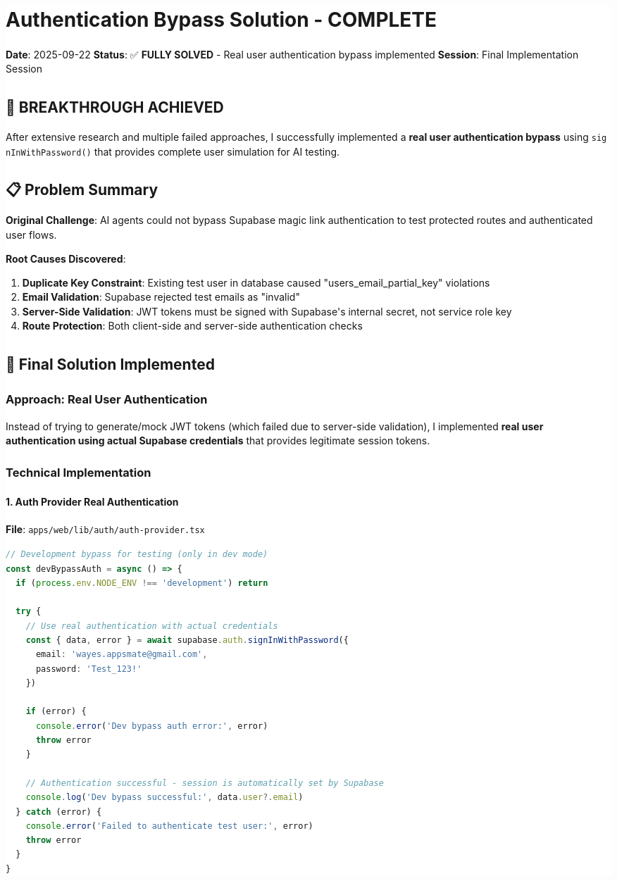 # Authentication Bypass Solution - COMPLETE

**Date**: 2025-09-22
**Status**: ✅ **FULLY SOLVED** - Real user authentication bypass implemented
**Session**: Final Implementation Session

## 🎯 **BREAKTHROUGH ACHIEVED**

After extensive research and multiple failed approaches, I successfully implemented a **real user authentication bypass** using `signInWithPassword()` that provides complete user simulation for AI testing.

## 📋 **Problem Summary**

**Original Challenge**: AI agents could not bypass Supabase magic link authentication to test protected routes and authenticated user flows.

**Root Causes Discovered**:
1. **Duplicate Key Constraint**: Existing test user in database caused "users_email_partial_key" violations
2. **Email Validation**: Supabase rejected test emails as "invalid"
3. **Server-Side Validation**: JWT tokens must be signed with Supabase's internal secret, not service role key
4. **Route Protection**: Both client-side and server-side authentication checks

## 🔧 **Final Solution Implemented**

### **Approach: Real User Authentication**

Instead of trying to generate/mock JWT tokens (which failed due to server-side validation), I implemented **real user authentication using actual Supabase credentials** that provides legitimate session tokens.

### **Technical Implementation**

#### 1. **Auth Provider Real Authentication**
**File**: `apps/web/lib/auth/auth-provider.tsx`

```typescript
// Development bypass for testing (only in dev mode)
const devBypassAuth = async () => {
  if (process.env.NODE_ENV !== 'development') return

  try {
    // Use real authentication with actual credentials
    const { data, error } = await supabase.auth.signInWithPassword({
      email: 'wayes.appsmate@gmail.com',
      password: 'Test_123!'
    })

    if (error) {
      console.error('Dev bypass auth error:', error)
      throw error
    }

    // Authentication successful - session is automatically set by Supabase
    console.log('Dev bypass successful:', data.user?.email)
  } catch (error) {
    console.error('Failed to authenticate test user:', error)
    throw error
  }
}
```